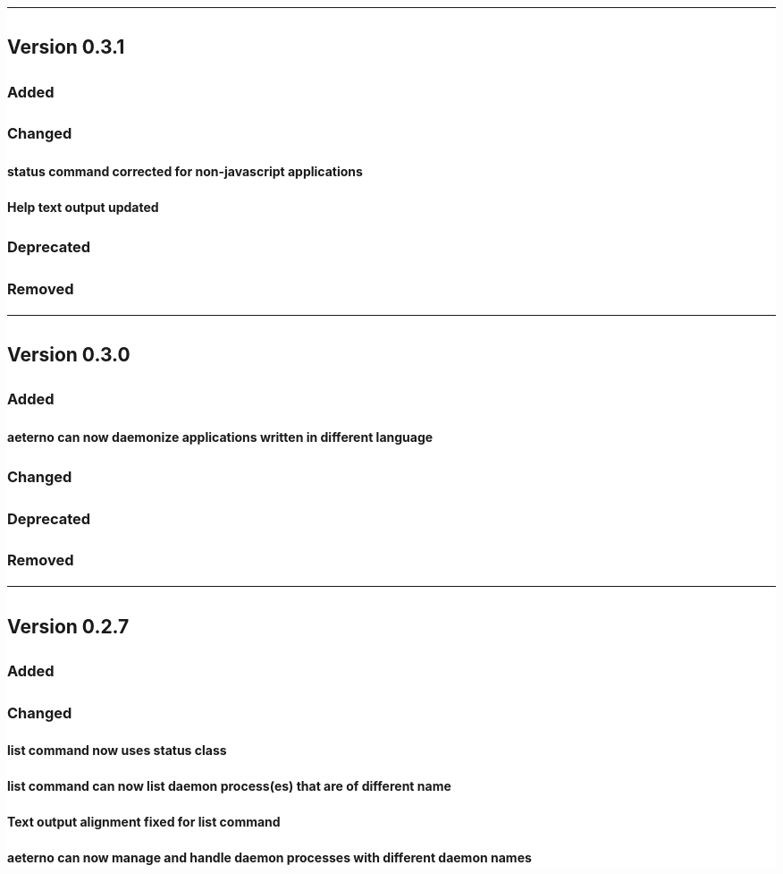 ***

## Version 0.3.1

### Added

### Changed

#### status command corrected for non-javascript applications

#### Help text output updated

### Deprecated

### Removed

***

## Version 0.3.0

### Added

#### aeterno can now daemonize applications written in different language

### Changed

### Deprecated

### Removed

***

## Version 0.2.7

### Added

### Changed

#### list command now uses status class

#### list command can now list daemon process(es) that are of different name

#### Text output alignment fixed for list command

#### aeterno can now manage and handle daemon processes with different daemon names
